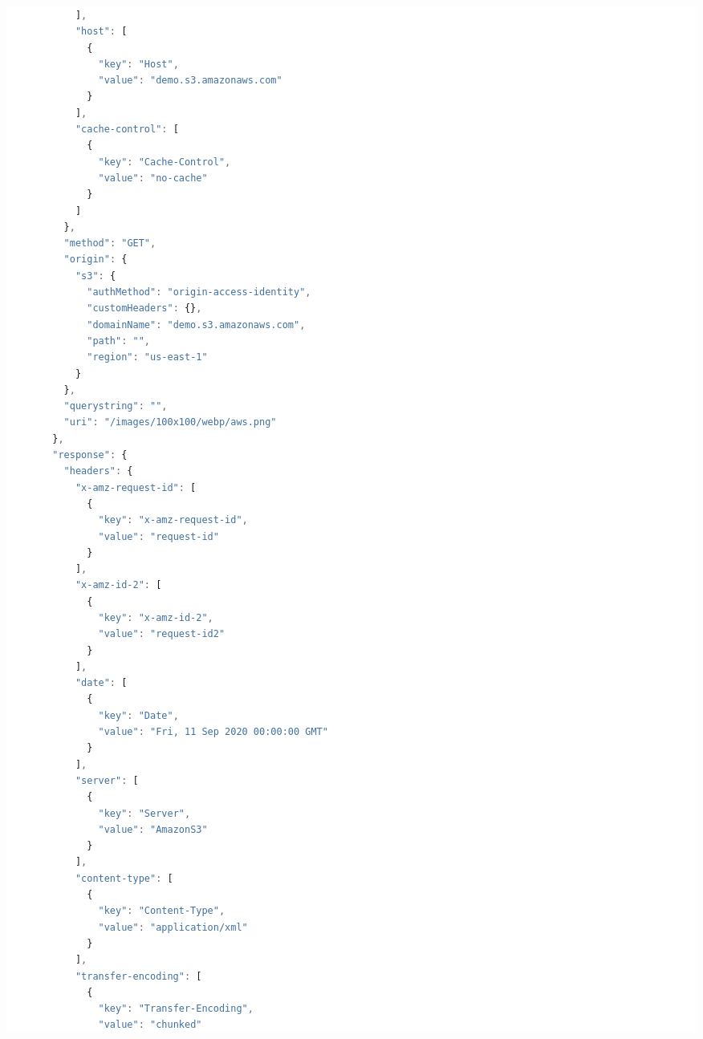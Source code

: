 ```javascript
            ],
            "host": [
              {
                "key": "Host",
                "value": "demo.s3.amazonaws.com"
              }
            ],
            "cache-control": [
              {
                "key": "Cache-Control",
                "value": "no-cache"
              }
            ]
          },
          "method": "GET",
          "origin": {
            "s3": {
              "authMethod": "origin-access-identity",
              "customHeaders": {},
              "domainName": "demo.s3.amazonaws.com",
              "path": "",
              "region": "us-east-1"
            }
          },
          "querystring": "",
          "uri": "/images/100x100/webp/aws.png"
        },
        "response": {
          "headers": {
            "x-amz-request-id": [
              {
                "key": "x-amz-request-id",
                "value": "request-id"
              }
            ],
            "x-amz-id-2": [
              {
                "key": "x-amz-id-2",
                "value": "request-id2"
              }
            ],
            "date": [
              {
                "key": "Date",
                "value": "Fri, 11 Sep 2020 00:00:00 GMT"
              }
            ],
            "server": [
              {
                "key": "Server",
                "value": "AmazonS3"
              }
            ],
            "content-type": [
              {
                "key": "Content-Type",
                "value": "application/xml"
              }
            ],
            "transfer-encoding": [
              {
                "key": "Transfer-Encoding",
                "value": "chunked"
```